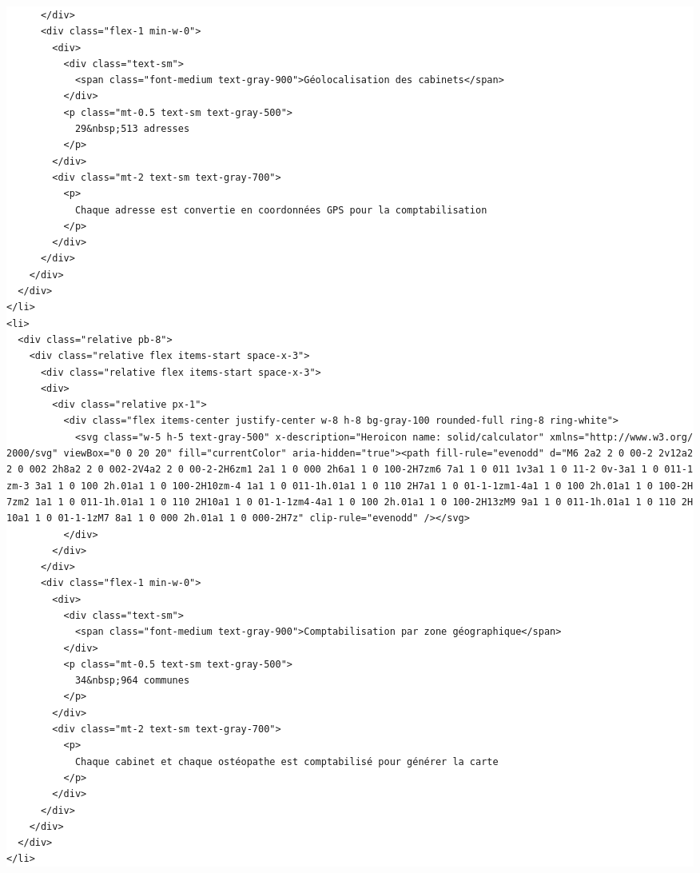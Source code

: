           </div>
          <div class="flex-1 min-w-0">
            <div>
              <div class="text-sm">
                <span class="font-medium text-gray-900">Géolocalisation des cabinets</span>
              </div>
              <p class="mt-0.5 text-sm text-gray-500">
                29&nbsp;513 adresses
              </p>
            </div>
            <div class="mt-2 text-sm text-gray-700">
              <p>
                Chaque adresse est convertie en coordonnées GPS pour la comptabilisation
              </p>
            </div>
          </div>
        </div>
      </div>
    </li>
    <li>
      <div class="relative pb-8">
        <div class="relative flex items-start space-x-3">
          <div class="relative flex items-start space-x-3">
          <div>
            <div class="relative px-1">
              <div class="flex items-center justify-center w-8 h-8 bg-gray-100 rounded-full ring-8 ring-white">
                <svg class="w-5 h-5 text-gray-500" x-description="Heroicon name: solid/calculator" xmlns="http://www.w3.org/2000/svg" viewBox="0 0 20 20" fill="currentColor" aria-hidden="true"><path fill-rule="evenodd" d="M6 2a2 2 0 00-2 2v12a2 2 0 002 2h8a2 2 0 002-2V4a2 2 0 00-2-2H6zm1 2a1 1 0 000 2h6a1 1 0 100-2H7zm6 7a1 1 0 011 1v3a1 1 0 11-2 0v-3a1 1 0 011-1zm-3 3a1 1 0 100 2h.01a1 1 0 100-2H10zm-4 1a1 1 0 011-1h.01a1 1 0 110 2H7a1 1 0 01-1-1zm1-4a1 1 0 100 2h.01a1 1 0 100-2H7zm2 1a1 1 0 011-1h.01a1 1 0 110 2H10a1 1 0 01-1-1zm4-4a1 1 0 100 2h.01a1 1 0 100-2H13zM9 9a1 1 0 011-1h.01a1 1 0 110 2H10a1 1 0 01-1-1zM7 8a1 1 0 000 2h.01a1 1 0 000-2H7z" clip-rule="evenodd" /></svg>
              </div>
            </div>
          </div>
          <div class="flex-1 min-w-0">
            <div>
              <div class="text-sm">
                <span class="font-medium text-gray-900">Comptabilisation par zone géographique</span>
              </div>
              <p class="mt-0.5 text-sm text-gray-500">
                34&nbsp;964 communes
              </p>
            </div>
            <div class="mt-2 text-sm text-gray-700">
              <p>
                Chaque cabinet et chaque ostéopathe est comptabilisé pour générer la carte
              </p>
            </div>
          </div>
        </div>
      </div>
    </li>
  </ul>
</div>

